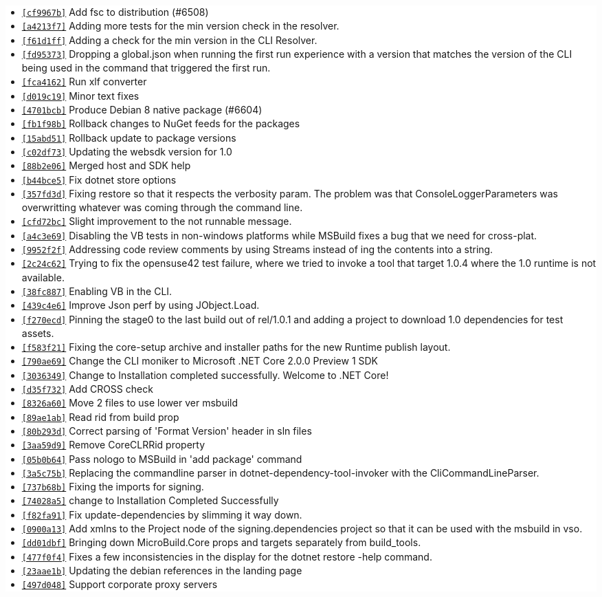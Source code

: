 * [`[cf9967b]`](https://github.com/dotnet/cli/commit/cf9967b) Add fsc to distribution (#6508)
* [`[a4213f7]`](https://github.com/dotnet/cli/commit/a4213f7) Adding more tests for the min version check in the resolver.
* [`[f61d1ff]`](https://github.com/dotnet/cli/commit/f61d1ff) Adding a check for the min version in the CLI Resolver.
* [`[fd95373]`](https://github.com/dotnet/cli/commit/fd95373) Dropping a global.json when running the first run experience with a version that matches the version of the CLI being used in the command that triggered the first run.
* [`[fca4162]`](https://github.com/dotnet/cli/commit/fca4162) Run xlf converter
* [`[d019c19]`](https://github.com/dotnet/cli/commit/d019c19) Minor text fixes
* [`[4701bcb]`](https://github.com/dotnet/cli/commit/4701bcb) Produce Debian 8 native package (#6604)
* [`[fb1f98b]`](https://github.com/dotnet/cli/commit/fb1f98b) Rollback changes to NuGet feeds for the packages
* [`[15abd51]`](https://github.com/dotnet/cli/commit/15abd51) Rollback update to package versions
* [`[c02df73]`](https://github.com/dotnet/cli/commit/c02df73) Updating the websdk version for 1.0
* [`[88b2e06]`](https://github.com/dotnet/cli/commit/88b2e06) Merged host and SDK help
* [`[b44bce5]`](https://github.com/dotnet/cli/commit/b44bce5) Fix dotnet store options
* [`[357fd3d]`](https://github.com/dotnet/cli/commit/357fd3d) Fixing restore so that it respects the verbosity param. The problem was that ConsoleLoggerParameters was overwritting whatever was coming through the command line.
* [`[cfd72bc]`](https://github.com/dotnet/cli/commit/cfd72bc) Slight improvement to the not runnable message.
* [`[a4c3e69]`](https://github.com/dotnet/cli/commit/a4c3e69) Disabling the VB tests in non-windows platforms while MSBuild fixes a bug that we need for cross-plat.
* [`[9952f2f]`](https://github.com/dotnet/cli/commit/9952f2f) Addressing code review comments by using Streams instead of ing the contents into a string.
* [`[2c24c62]`](https://github.com/dotnet/cli/commit/2c24c62) Trying to fix the opensuse42 test failure, where we tried to invoke a tool that target 1.0.4 where the 1.0 runtime is not available.
* [`[38fc887]`](https://github.com/dotnet/cli/commit/38fc887) Enabling VB in the CLI.
* [`[439c4e6]`](https://github.com/dotnet/cli/commit/439c4e6) Improve Json perf by using JObject.Load.
* [`[f270ecd]`](https://github.com/dotnet/cli/commit/f270ecd) Pinning the stage0 to the last build out of rel/1.0.1 and adding a project to download 1.0 dependencies for test assets.
* [`[f583f21]`](https://github.com/dotnet/cli/commit/f583f21) Fixing the core-setup archive and installer paths for the new Runtime publish layout.
* [`[790ae69]`](https://github.com/dotnet/cli/commit/790ae69) Change the CLI moniker to Microsoft .NET Core 2.0.0 Preview 1 SDK
* [`[3036349]`](https://github.com/dotnet/cli/commit/3036349) Change to Installation completed successfully. Welcome to .NET Core!
* [`[d35f732]`](https://github.com/dotnet/cli/commit/d35f732) Add CROSS check
* [`[8326a60]`](https://github.com/dotnet/cli/commit/8326a60) Move 2 files to use lower ver msbuild
* [`[89ae1ab]`](https://github.com/dotnet/cli/commit/89ae1ab) Read rid from build prop
* [`[80b293d]`](https://github.com/dotnet/cli/commit/80b293d) Correct parsing of 'Format Version' header in sln files
* [`[3aa59d9]`](https://github.com/dotnet/cli/commit/3aa59d9) Remove CoreCLRRid property
* [`[05b0b64]`](https://github.com/dotnet/cli/commit/05b0b64) Pass nologo to MSBuild in 'add package' command
* [`[3a5c75b]`](https://github.com/dotnet/cli/commit/3a5c75b) Replacing the commandline parser in dotnet-dependency-tool-invoker with the CliCommandLineParser.
* [`[737b68b]`](https://github.com/dotnet/cli/commit/737b68b) Fixing the imports for signing.
* [`[74028a5]`](https://github.com/dotnet/cli/commit/74028a5) change to Installation Completed Successfully
* [`[f82fa91]`](https://github.com/dotnet/cli/commit/f82fa91) Fix update-dependencies by slimming it way down.
* [`[0900a13]`](https://github.com/dotnet/cli/commit/0900a13) Add xmlns to the Project node of the signing.dependencies project so that it can be used with the msbuild in vso.
* [`[dd01dbf]`](https://github.com/dotnet/cli/commit/dd01dbf) Bringing down MicroBuild.Core props and targets separately from build_tools.
* [`[477f0f4]`](https://github.com/dotnet/cli/commit/477f0f4) Fixes a few inconsistencies in the display for the dotnet restore -help command.
* [`[23aae1b]`](https://github.com/dotnet/cli/commit/23aae1b) Updating the debian references in the landing page
* [`[497d048]`](https://github.com/dotnet/cli/commit/497d048) Support corporate proxy servers